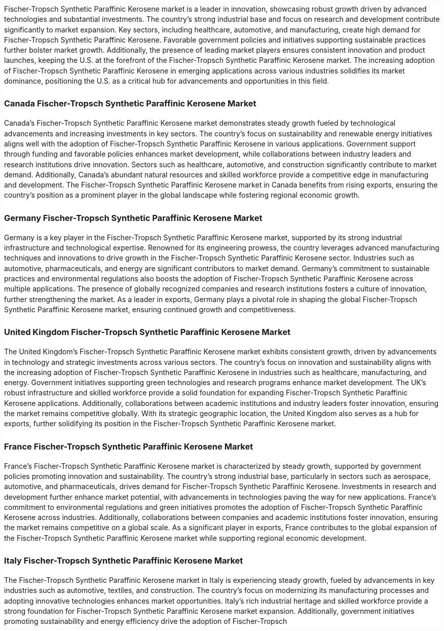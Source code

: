 Fischer-Tropsch Synthetic Paraffinic Kerosene market is a leader in innovation, showcasing robust growth driven by advanced technologies and substantial investments. The country&rsquo;s strong industrial base and focus on research and development contribute significantly to market expansion. Key sectors, including healthcare, automotive, and manufacturing, create high demand for Fischer-Tropsch Synthetic Paraffinic Kerosene. Favorable government policies and initiatives supporting sustainable practices further bolster market growth. Additionally, the presence of leading market players ensures consistent innovation and product launches, keeping the U.S. at the forefront of the Fischer-Tropsch Synthetic Paraffinic Kerosene market. The increasing adoption of Fischer-Tropsch Synthetic Paraffinic Kerosene in emerging applications across various industries solidifies its market dominance, positioning the U.S. as a critical hub for advancements and opportunities in this field.</p><h3>Canada Fischer-Tropsch Synthetic Paraffinic Kerosene Market</h3><p>Canada&rsquo;s Fischer-Tropsch Synthetic Paraffinic Kerosene market demonstrates steady growth fueled by technological advancements and increasing investments in key sectors. The country&rsquo;s focus on sustainability and renewable energy initiatives aligns well with the adoption of Fischer-Tropsch Synthetic Paraffinic Kerosene in various applications. Government support through funding and favorable policies enhances market development, while collaborations between industry leaders and research institutions drive innovation. Sectors such as healthcare, automotive, and construction significantly contribute to market demand. Additionally, Canada&rsquo;s abundant natural resources and skilled workforce provide a competitive edge in manufacturing and development. The Fischer-Tropsch Synthetic Paraffinic Kerosene market in Canada benefits from rising exports, ensuring the country&rsquo;s position as a prominent player in the global landscape while fostering regional economic growth.</p><h3>Germany Fischer-Tropsch Synthetic Paraffinic Kerosene Market</h3><p>Germany is a key player in the Fischer-Tropsch Synthetic Paraffinic Kerosene market, supported by its strong industrial infrastructure and technological expertise. Renowned for its engineering prowess, the country leverages advanced manufacturing techniques and innovations to drive growth in the Fischer-Tropsch Synthetic Paraffinic Kerosene sector. Industries such as automotive, pharmaceuticals, and energy are significant contributors to market demand. Germany&rsquo;s commitment to sustainable practices and environmental regulations also boosts the adoption of Fischer-Tropsch Synthetic Paraffinic Kerosene across multiple applications. The presence of globally recognized companies and research institutions fosters a culture of innovation, further strengthening the market. As a leader in exports, Germany plays a pivotal role in shaping the global Fischer-Tropsch Synthetic Paraffinic Kerosene market, ensuring continued growth and competitiveness.</p><h3>United Kingdom Fischer-Tropsch Synthetic Paraffinic Kerosene Market</h3><p>The United Kingdom&rsquo;s Fischer-Tropsch Synthetic Paraffinic Kerosene market exhibits consistent growth, driven by advancements in technology and strategic investments across various sectors. The country&rsquo;s focus on innovation and sustainability aligns with the increasing adoption of Fischer-Tropsch Synthetic Paraffinic Kerosene in industries such as healthcare, manufacturing, and energy. Government initiatives supporting green technologies and research programs enhance market development. The UK&rsquo;s robust infrastructure and skilled workforce provide a solid foundation for expanding Fischer-Tropsch Synthetic Paraffinic Kerosene applications. Additionally, collaborations between academic institutions and industry leaders foster innovation, ensuring the market remains competitive globally. With its strategic geographic location, the United Kingdom also serves as a hub for exports, further solidifying its position in the Fischer-Tropsch Synthetic Paraffinic Kerosene market.</p><h3>France Fischer-Tropsch Synthetic Paraffinic Kerosene Market</h3><p>France&rsquo;s Fischer-Tropsch Synthetic Paraffinic Kerosene market is characterized by steady growth, supported by government policies promoting innovation and sustainability. The country&rsquo;s strong industrial base, particularly in sectors such as aerospace, automotive, and pharmaceuticals, drives demand for Fischer-Tropsch Synthetic Paraffinic Kerosene. Investments in research and development further enhance market potential, with advancements in technologies paving the way for new applications. France&rsquo;s commitment to environmental regulations and green initiatives promotes the adoption of Fischer-Tropsch Synthetic Paraffinic Kerosene across industries. Additionally, collaborations between companies and academic institutions foster innovation, ensuring the market remains competitive on a global scale. As a significant player in exports, France contributes to the global expansion of the Fischer-Tropsch Synthetic Paraffinic Kerosene market while supporting regional economic development.</p><h3>Italy Fischer-Tropsch Synthetic Paraffinic Kerosene Market</h3><p>The Fischer-Tropsch Synthetic Paraffinic Kerosene market in Italy is experiencing steady growth, fueled by advancements in key industries such as automotive, textiles, and construction. The country&rsquo;s focus on modernizing its manufacturing processes and adopting innovative technologies enhances market opportunities. Italy&rsquo;s rich industrial heritage and skilled workforce provide a strong foundation for Fischer-Tropsch Synthetic Paraffinic Kerosene market expansion. Additionally, government initiatives promoting sustainability and energy efficiency drive the adoption of Fischer-Tropsch